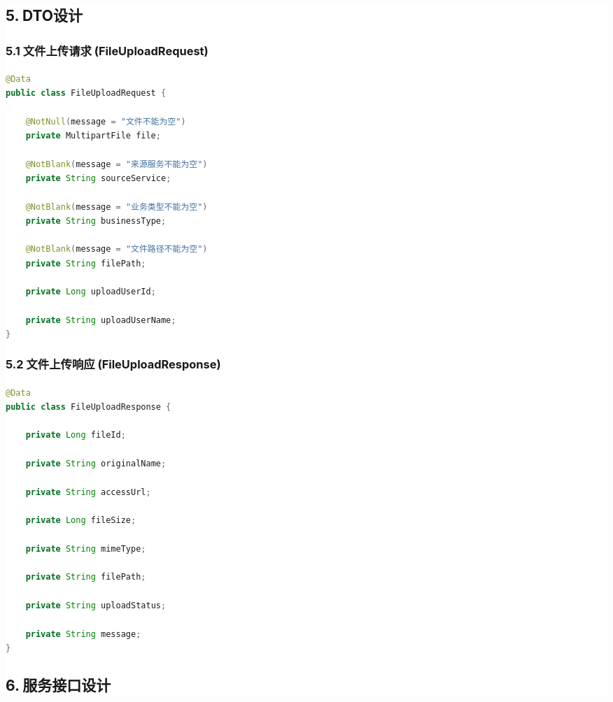 ## 5. DTO设计

### 5.1 文件上传请求 (FileUploadRequest)
```java
@Data
public class FileUploadRequest {
    
    @NotNull(message = "文件不能为空")
    private MultipartFile file;
    
    @NotBlank(message = "来源服务不能为空")
    private String sourceService;
    
    @NotBlank(message = "业务类型不能为空")
    private String businessType;
    
    @NotBlank(message = "文件路径不能为空")
    private String filePath;
    
    private Long uploadUserId;
    
    private String uploadUserName;
}
```

### 5.2 文件上传响应 (FileUploadResponse)
```java
@Data
public class FileUploadResponse {
    
    private Long fileId;
    
    private String originalName;
    
    private String accessUrl;
    
    private Long fileSize;
    
    private String mimeType;
    
    private String filePath;
    
    private String uploadStatus;
    
    private String message;
}
```

## 6. 服务接口设计
